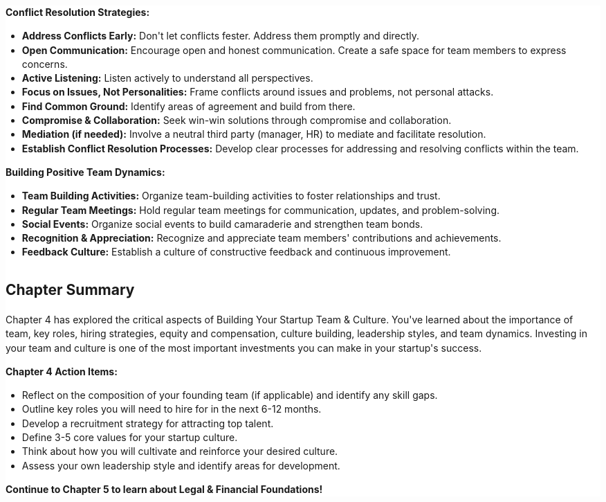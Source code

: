 **Conflict Resolution Strategies:**

*   **Address Conflicts Early:**  Don't let conflicts fester. Address them promptly and directly.
*   **Open Communication:**  Encourage open and honest communication. Create a safe space for team members to express concerns.
*   **Active Listening:**  Listen actively to understand all perspectives.
*   **Focus on Issues, Not Personalities:**  Frame conflicts around issues and problems, not personal attacks.
*   **Find Common Ground:**  Identify areas of agreement and build from there.
*   **Compromise & Collaboration:**  Seek win-win solutions through compromise and collaboration.
*   **Mediation (if needed):**  Involve a neutral third party (manager, HR) to mediate and facilitate resolution.
*   **Establish Conflict Resolution Processes:**  Develop clear processes for addressing and resolving conflicts within the team.

**Building Positive Team Dynamics:**

*   **Team Building Activities:**  Organize team-building activities to foster relationships and trust.
*   **Regular Team Meetings:**  Hold regular team meetings for communication, updates, and problem-solving.
*   **Social Events:**  Organize social events to build camaraderie and strengthen team bonds.
*   **Recognition & Appreciation:**  Recognize and appreciate team members' contributions and achievements.
*   **Feedback Culture:**  Establish a culture of constructive feedback and continuous improvement.

## Chapter Summary

Chapter 4 has explored the critical aspects of Building Your Startup Team & Culture. You've learned about the importance of team, key roles, hiring strategies, equity and compensation, culture building, leadership styles, and team dynamics.  Investing in your team and culture is one of the most important investments you can make in your startup's success.

**Chapter 4 Action Items:**

*   Reflect on the composition of your founding team (if applicable) and identify any skill gaps.
*   Outline key roles you will need to hire for in the next 6-12 months.
*   Develop a recruitment strategy for attracting top talent.
*   Define 3-5 core values for your startup culture.
*   Think about how you will cultivate and reinforce your desired culture.
*   Assess your own leadership style and identify areas for development.

**Continue to Chapter 5 to learn about Legal & Financial Foundations!**

